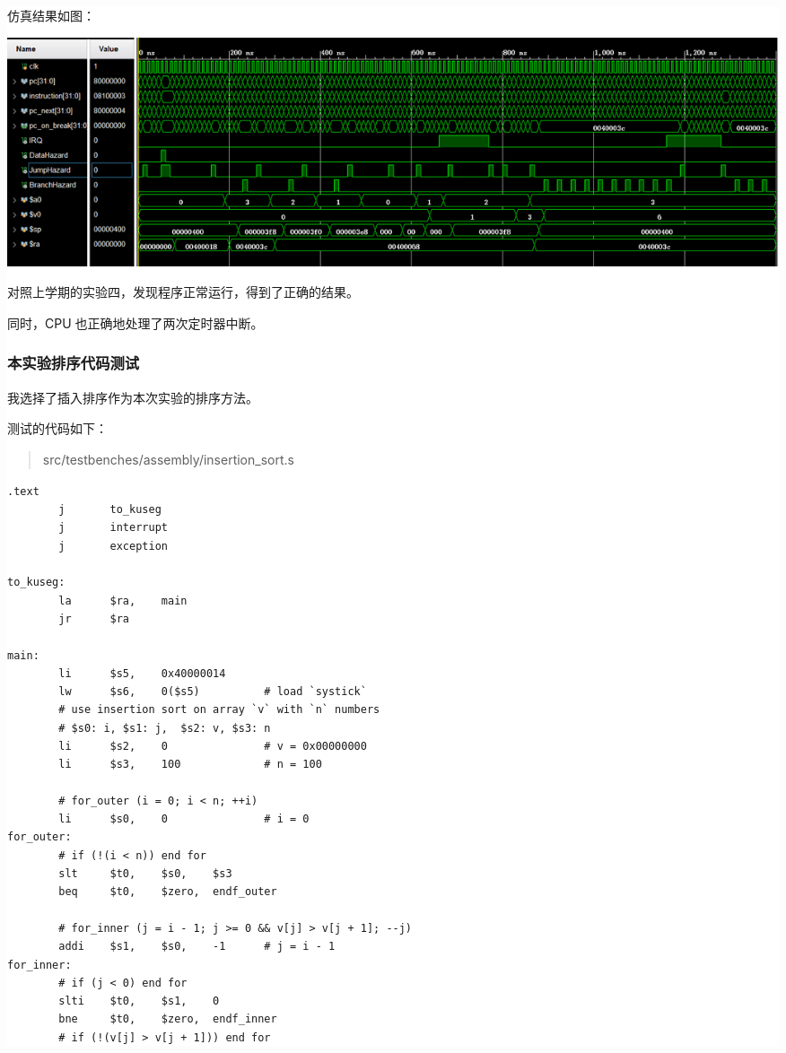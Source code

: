 ```assembly

```



仿真结果如图：

![cpu_tb](report.assets/cpu_tb.png)

对照上学期的实验四，发现程序正常运行，得到了正确的结果。

同时，CPU 也正确地处理了两次定时器中断。



### 本实验排序代码测试

我选择了插入排序作为本次实验的排序方法。

测试的代码如下：

> src/testbenches/assembly/insertion_sort.s

```assembly
.text
        j       to_kuseg
        j       interrupt
        j       exception

to_kuseg:
        la      $ra,    main
        jr      $ra

main:
        li      $s5,    0x40000014
        lw      $s6,    0($s5)          # load `systick`
        # use insertion sort on array `v` with `n` numbers
        # $s0: i, $s1: j,  $s2: v, $s3: n
        li      $s2,    0               # v = 0x00000000        
        li      $s3,    100             # n = 100
        
        # for_outer (i = 0; i < n; ++i)
        li      $s0,    0               # i = 0
for_outer:
        # if (!(i < n)) end for
        slt     $t0,    $s0,    $s3
        beq     $t0,    $zero,  endf_outer
        
        # for_inner (j = i - 1; j >= 0 && v[j] > v[j + 1]; --j)
        addi    $s1,    $s0,    -1      # j = i - 1
for_inner:
        # if (j < 0) end for
        slti    $t0,    $s1,    0
        bne     $t0,    $zero,  endf_inner
        # if (!(v[j] > v[j + 1])) end for
```